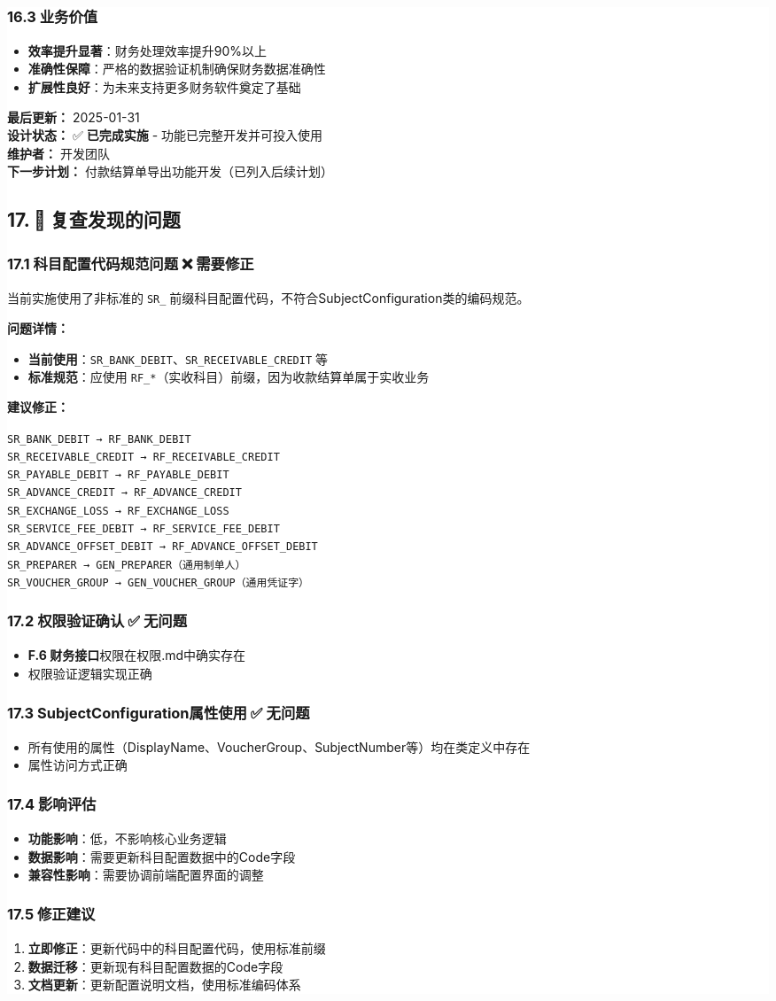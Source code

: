 ### 16.3 业务价值
- **效率提升显著**：财务处理效率提升90%以上
- **准确性保障**：严格的数据验证机制确保财务数据准确性
- **扩展性良好**：为未来支持更多财务软件奠定了基础

**最后更新：** 2025-01-31  
**设计状态：** ✅ **已完成实施** - 功能已完整开发并可投入使用  
**维护者：** 开发团队  
**下一步计划：** 付款结算单导出功能开发（已列入后续计划）

## 17. 🚨 复查发现的问题

### 17.1 科目配置代码规范问题 ❌ **需要修正**
当前实施使用了非标准的 `SR_` 前缀科目配置代码，不符合SubjectConfiguration类的编码规范。

**问题详情：**
- **当前使用**：`SR_BANK_DEBIT`、`SR_RECEIVABLE_CREDIT` 等
- **标准规范**：应使用 `RF_*`（实收科目）前缀，因为收款结算单属于实收业务

**建议修正：**
```
SR_BANK_DEBIT → RF_BANK_DEBIT
SR_RECEIVABLE_CREDIT → RF_RECEIVABLE_CREDIT  
SR_PAYABLE_DEBIT → RF_PAYABLE_DEBIT
SR_ADVANCE_CREDIT → RF_ADVANCE_CREDIT
SR_EXCHANGE_LOSS → RF_EXCHANGE_LOSS
SR_SERVICE_FEE_DEBIT → RF_SERVICE_FEE_DEBIT
SR_ADVANCE_OFFSET_DEBIT → RF_ADVANCE_OFFSET_DEBIT
SR_PREPARER → GEN_PREPARER（通用制单人）
SR_VOUCHER_GROUP → GEN_VOUCHER_GROUP（通用凭证字）
```

### 17.2 权限验证确认 ✅ **无问题**
- **F.6 财务接口**权限在权限.md中确实存在
- 权限验证逻辑实现正确

### 17.3 SubjectConfiguration属性使用 ✅ **无问题**
- 所有使用的属性（DisplayName、VoucherGroup、SubjectNumber等）均在类定义中存在
- 属性访问方式正确

### 17.4 影响评估
- **功能影响**：低，不影响核心业务逻辑
- **数据影响**：需要更新科目配置数据中的Code字段
- **兼容性影响**：需要协调前端配置界面的调整

### 17.5 修正建议
1. **立即修正**：更新代码中的科目配置代码，使用标准前缀
2. **数据迁移**：更新现有科目配置数据的Code字段
3. **文档更新**：更新配置说明文档，使用标准编码体系